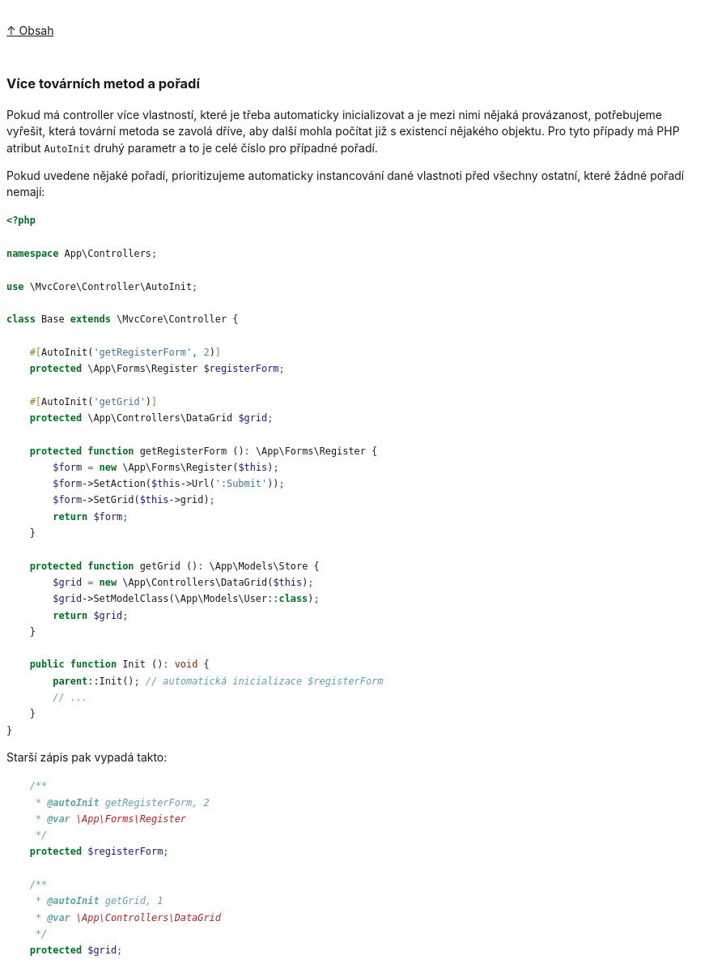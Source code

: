 &nbsp;  
[↑ Obsah](#obsah)  
&nbsp;&nbsp; 

### Více továrních metod a pořadí
Pokud má controller více vlastností, které je třeba automaticky inicializovat a je mezi nimi nějaká provázanost,
potřebujeme vyřešit, která tovární metoda se zavolá dříve, aby další mohla počítat již s existencí nějakého objektu.
Pro tyto případy má PHP atribut `AutoInit` druhý parametr a to je celé číslo pro případné pořadí.

Pokud uvedene nějaké pořadí, prioritizujeme automaticky instancování dané vlastnoti před všechny ostatní, 
které žádné pořadí nemají:
```php
<?php

namespace App\Controllers;

use \MvcCore\Controller\AutoInit;

class Base extends \MvcCore\Controller {
    
    #[AutoInit('getRegisterForm', 2)]
    protected \App\Forms\Register $registerForm;

    #[AutoInit('getGrid')]
    protected \App\Controllers\DataGrid $grid;

    protected function getRegisterForm (): \App\Forms\Register {
        $form = new \App\Forms\Register($this);
        $form->SetAction($this->Url(':Submit'));
        $form->SetGrid($this->grid);
        return $form;
    }

    protected function getGrid (): \App\Models\Store {
        $grid = new \App\Controllers\DataGrid($this);
        $grid->SetModelClass(\App\Models\User::class);
        return $grid;
    }

    public function Init (): void {
        parent::Init(); // automatická inicializace $registerForm
        // ...
    } 
}
```
Starší zápis pak vypadá takto:
```php
    /**
     * @autoInit getRegisterForm, 2
     * @var \App\Forms\Register
     */
    protected $registerForm;

    /**
     * @autoInit getGrid, 1
     * @var \App\Controllers\DataGrid
     */
    protected $grid;
```
